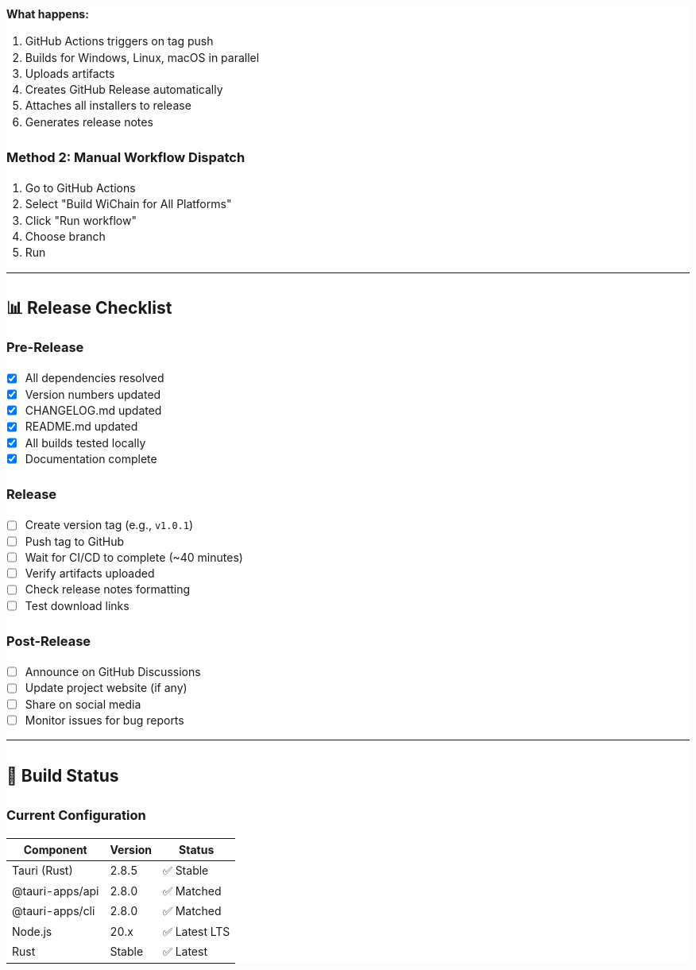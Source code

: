 **What happens:**
1. GitHub Actions triggers on tag push
2. Builds for Windows, Linux, macOS in parallel
3. Uploads artifacts
4. Creates GitHub Release automatically
5. Attaches all installers to release
6. Generates release notes

### Method 2: Manual Workflow Dispatch

1. Go to GitHub Actions
2. Select "Build WiChain for All Platforms"
3. Click "Run workflow"
4. Choose branch
5. Run

---

## 📊 Release Checklist

### Pre-Release
- [x] All dependencies resolved
- [x] Version numbers updated
- [x] CHANGELOG.md updated
- [x] README.md updated
- [x] All builds tested locally
- [x] Documentation complete

### Release
- [ ] Create version tag (e.g., `v1.0.1`)
- [ ] Push tag to GitHub
- [ ] Wait for CI/CD to complete (~40 minutes)
- [ ] Verify artifacts uploaded
- [ ] Check release notes formatting
- [ ] Test download links

### Post-Release
- [ ] Announce on GitHub Discussions
- [ ] Update project website (if any)
- [ ] Share on social media
- [ ] Monitor issues for bug reports

---

## 🎯 Build Status

### Current Configuration

| Component | Version | Status |
|-----------|---------|--------|
| Tauri (Rust) | 2.8.5 | ✅ Stable |
| @tauri-apps/api | 2.8.0 | ✅ Matched |
| @tauri-apps/cli | 2.8.0 | ✅ Matched |
| Node.js | 20.x | ✅ Latest LTS |
| Rust | Stable | ✅ Latest |
